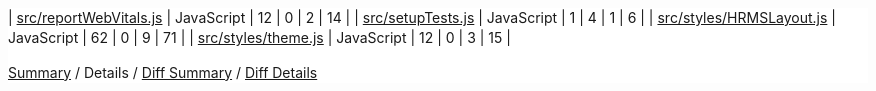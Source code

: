 | [src/reportWebVitals.js](/src/reportWebVitals.js) | JavaScript | 12 | 0 | 2 | 14 |
| [src/setupTests.js](/src/setupTests.js) | JavaScript | 1 | 4 | 1 | 6 |
| [src/styles/HRMSLayout.js](/src/styles/HRMSLayout.js) | JavaScript | 62 | 0 | 9 | 71 |
| [src/styles/theme.js](/src/styles/theme.js) | JavaScript | 12 | 0 | 3 | 15 |

[Summary](results.md) / Details / [Diff Summary](diff.md) / [Diff Details](diff-details.md)